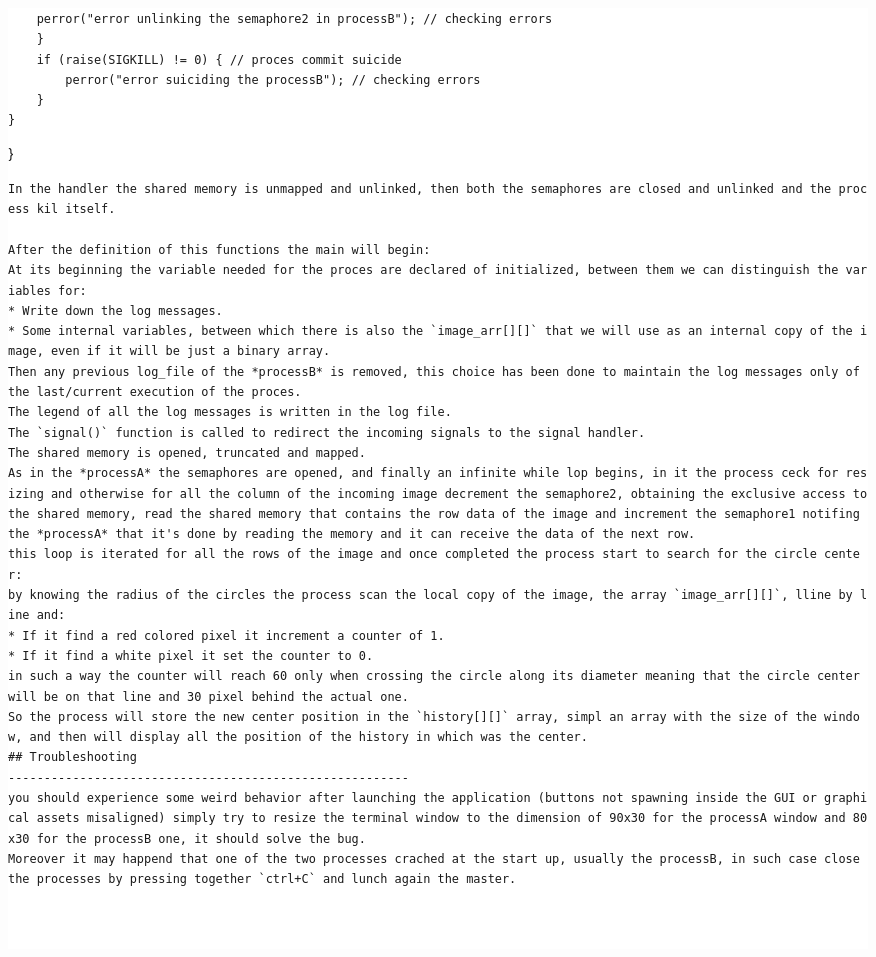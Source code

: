         perror("error unlinking the semaphore2 in processB"); // checking errors
        }
        if (raise(SIGKILL) != 0) { // proces commit suicide
            perror("error suiciding the processB"); // checking errors
        }
    }
}
```
In the handler the shared memory is unmapped and unlinked, then both the semaphores are closed and unlinked and the process kil itself.

After the definition of this functions the main will begin:
At its beginning the variable needed for the proces are declared of initialized, between them we can distinguish the variables for:
* Write down the log messages.
* Some internal variables, between which there is also the `image_arr[][]` that we will use as an internal copy of the image, even if it will be just a binary array.
Then any previous log_file of the *processB* is removed, this choice has been done to maintain the log messages only of the last/current execution of the proces.
The legend of all the log messages is written in the log file.
The `signal()` function is called to redirect the incoming signals to the signal handler.
The shared memory is opened, truncated and mapped.
As in the *processA* the semaphores are opened, and finally an infinite while lop begins, in it the process ceck for resizing and otherwise for all the column of the incoming image decrement the semaphore2, obtaining the exclusive access to the shared memory, read the shared memory that contains the row data of the image and increment the semaphore1 notifing the *processA* that it's done by reading the memory and it can receive the data of the next row.
this loop is iterated for all the rows of the image and once completed the process start to search for the circle center:
by knowing the radius of the circles the process scan the local copy of the image, the array `image_arr[][]`, lline by line and:
* If it find a red colored pixel it increment a counter of 1.
* If it find a white pixel it set the counter to 0.
in such a way the counter will reach 60 only when crossing the circle along its diameter meaning that the circle center will be on that line and 30 pixel behind the actual one.
So the process will store the new center position in the `history[][]` array, simpl an array with the size of the window, and then will display all the position of the history in which was the center.
## Troubleshooting
--------------------------------------------------------
you should experience some weird behavior after launching the application (buttons not spawning inside the GUI or graphical assets misaligned) simply try to resize the terminal window to the dimension of 90x30 for the processA window and 80x30 for the processB one, it should solve the bug.
Moreover it may happend that one of the two processes crached at the start up, usually the processB, in such case close the processes by pressing together `ctrl+C` and lunch again the master.




